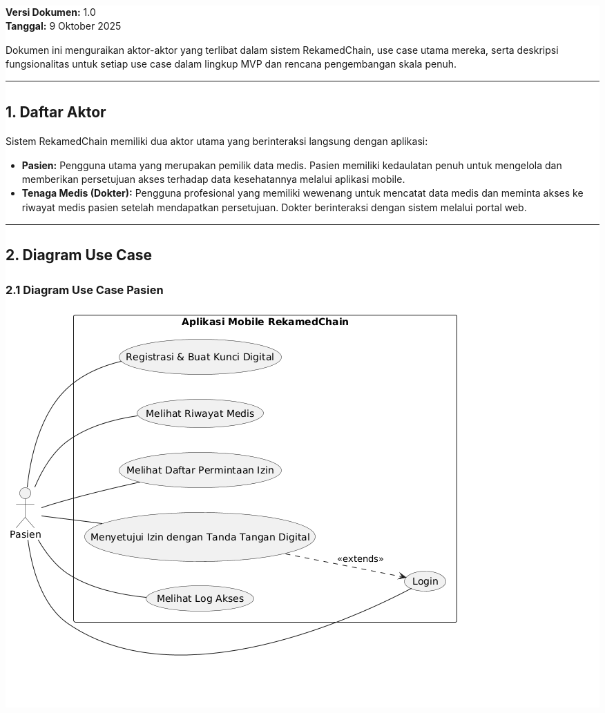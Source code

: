 **Versi Dokumen:** 1.0  
**Tanggal:** 9 Oktober 2025  

Dokumen ini menguraikan aktor-aktor yang terlibat dalam sistem RekamedChain, use case utama mereka, serta deskripsi fungsionalitas untuk setiap use case dalam lingkup MVP dan rencana pengembangan skala penuh.

---

## 1. Daftar Aktor

Sistem RekamedChain memiliki dua aktor utama yang berinteraksi langsung dengan aplikasi:

- **Pasien:** Pengguna utama yang merupakan pemilik data medis. Pasien memiliki kedaulatan penuh untuk mengelola dan memberikan persetujuan akses terhadap data kesehatannya melalui aplikasi mobile.
- **Tenaga Medis (Dokter):** Pengguna profesional yang memiliki wewenang untuk mencatat data medis dan meminta akses ke riwayat medis pasien setelah mendapatkan persetujuan. Dokter berinteraksi dengan sistem melalui portal web.

---

## 2. Diagram Use Case

### 2.1 Diagram Use Case Pasien

![Diagram Use Case Pasien](images/ucd_pasien.png)  
